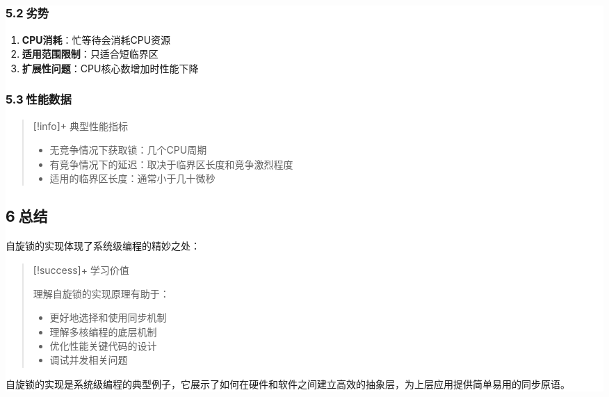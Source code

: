 ### 5.2 劣势

1. **CPU消耗**：忙等待会消耗CPU资源
2. **适用范围限制**：只适合短临界区
3. **扩展性问题**：CPU核心数增加时性能下降

### 5.3 性能数据

> [!info]+ 典型性能指标
> 
> - 无竞争情况下获取锁：几个CPU周期
> - 有竞争情况下的延迟：取决于临界区长度和竞争激烈程度
> - 适用的临界区长度：通常小于几十微秒

## 6 总结

自旋锁的实现体现了系统级编程的精妙之处：

> [!success]+ 学习价值
> 
> 理解自旋锁的实现原理有助于：
> 
> - 更好地选择和使用同步机制
> - 理解多核编程的底层机制
> - 优化性能关键代码的设计
> - 调试并发相关问题

自旋锁的实现是系统级编程的典型例子，它展示了如何在硬件和软件之间建立高效的抽象层，为上层应用提供简单易用的同步原语。